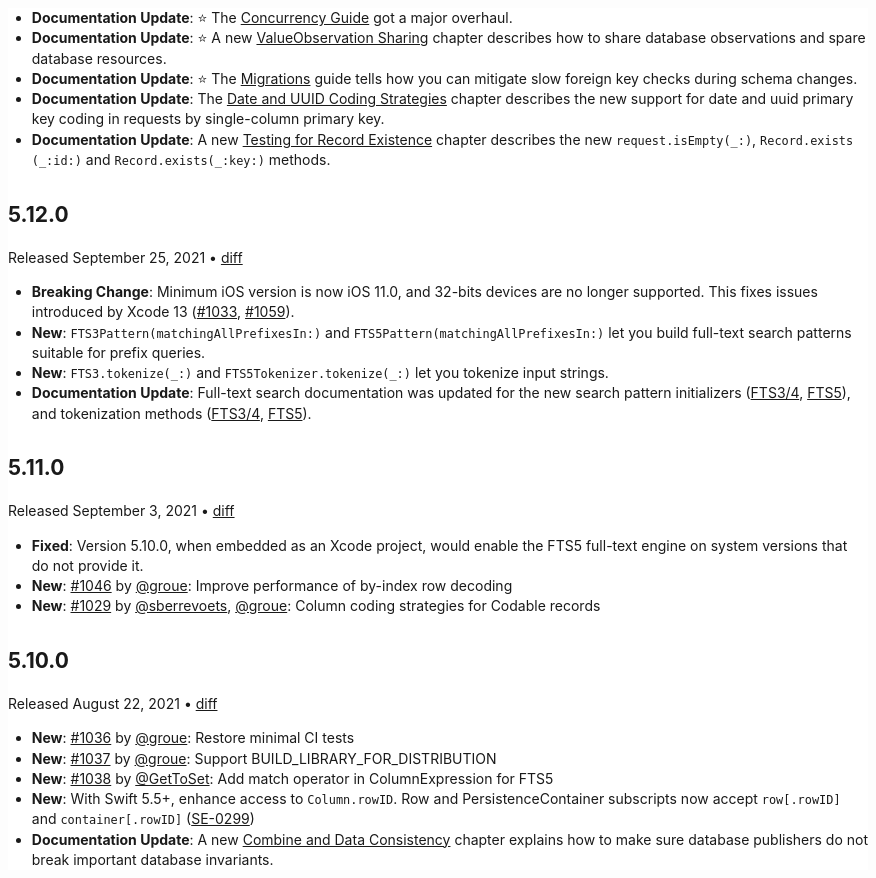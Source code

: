 - **Documentation Update**: :star: The [Concurrency Guide](Documentation/Concurrency.md) got a major overhaul.
- **Documentation Update**: :star: A new [ValueObservation Sharing](README.md#valueobservation-sharing) chapter describes how to share database observations and spare database resources.
- **Documentation Update**: :star: The [Migrations](Documentation/Migrations.md) guide tells how you can mitigate slow foreign key checks during schema changes.
- **Documentation Update**: The [Date and UUID Coding Strategies](README.md#date-and-uuid-coding-strategies) chapter describes the new support for date and uuid primary key coding in requests by single-column primary key.
- **Documentation Update**: A new [Testing for Record Existence](README.md#testing-for-record-existence) chapter describes the new `request.isEmpty(_:)`, `Record.exists(_:id:)` and `Record.exists(_:key:)` methods.

## 5.12.0

Released September 25, 2021 &bull; [diff](https://github.com/groue/GRDB.swift/compare/v5.11.0...v5.12.0)

- **Breaking Change**: Minimum iOS version is now iOS 11.0, and 32-bits devices are no longer supported. This fixes issues introduced by Xcode 13 ([#1033](https://github.com/groue/GRDB.swift/issues/1033), [#1059](https://github.com/groue/GRDB.swift/issues/1059)).
- **New**: `FTS3Pattern(matchingAllPrefixesIn:)` and `FTS5Pattern(matchingAllPrefixesIn:)` let you build full-text search patterns suitable for prefix queries.
- **New**: `FTS3.tokenize(_:)` and `FTS5Tokenizer.tokenize(_:)` let you tokenize input strings.
- **Documentation Update**: Full-text search documentation was updated for the new search pattern initializers ([FTS3/4](Documentation/FullTextSearch.md#fts3pattern), [FTS5](Documentation/FullTextSearch.md#fts5pattern)), and tokenization methods ([FTS3/4](Documentation/FullTextSearch.md#fts3-and-fts4-tokenization), [FTS5](Documentation/FullTextSearch.md#fts5-tokenization)).

## 5.11.0

Released September 3, 2021 &bull; [diff](https://github.com/groue/GRDB.swift/compare/v5.10.0...v5.11.0)

- **Fixed**: Version 5.10.0, when embedded as an Xcode project, would enable the FTS5 full-text engine on system versions that do not provide it.
- **New**: [#1046](https://github.com/groue/GRDB.swift/pull/1046) by [@groue](https://github.com/groue): Improve performance of by-index row decoding
- **New**: [#1029](https://github.com/groue/GRDB.swift/pull/1029) by [@sberrevoets](https://github.com/sberrevoets), [@groue](https://github.com/groue): Column coding strategies for Codable records


## 5.10.0

Released August 22, 2021 &bull; [diff](https://github.com/groue/GRDB.swift/compare/v5.9.0...v5.10.0)

- **New**: [#1036](https://github.com/groue/GRDB.swift/pull/1036) by [@groue](https://github.com/groue): Restore minimal CI tests
- **New**: [#1037](https://github.com/groue/GRDB.swift/pull/1037) by [@groue](https://github.com/groue): Support BUILD_LIBRARY_FOR_DISTRIBUTION
- **New**: [#1038](https://github.com/groue/GRDB.swift/pull/1038) by [@GetToSet](https://github.com/GetToSet): Add match operator in ColumnExpression for FTS5
- **New**: With Swift 5.5+, enhance access to `Column.rowID`. Row and PersistenceContainer subscripts now accept `row[.rowID]` and `container[.rowID]` ([SE-0299](https://github.com/apple/swift-evolution/blob/main/proposals/0299-extend-generic-static-member-lookup.md))
- **Documentation Update**: A new [Combine and Data Consistency](Documentation/Combine.md#combine-and-data-consistency) chapter explains how to make sure database publishers do not break important database invariants.
